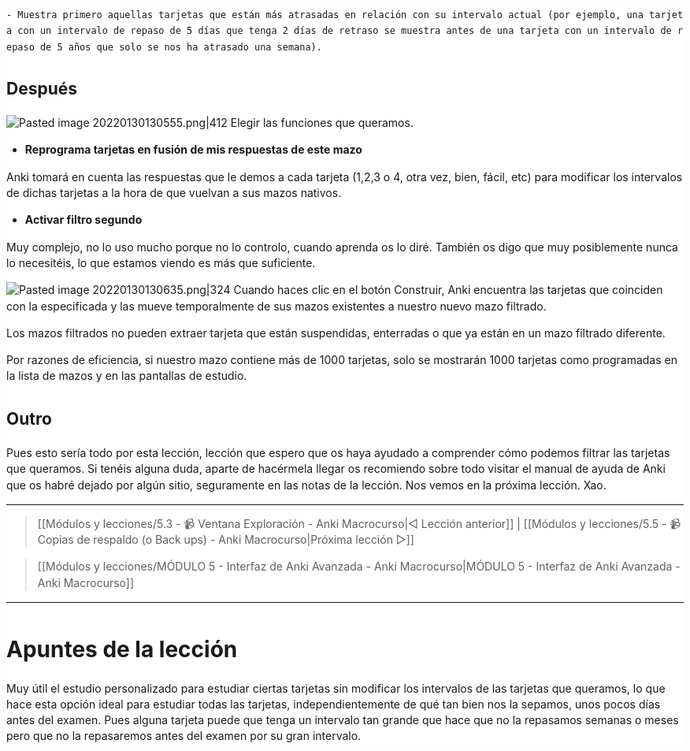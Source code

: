 	- Muestra primero aquellas tarjetas que están más atrasadas en relación con su intervalo actual (por ejemplo, una tarjeta con un intervalo de repaso de 5 días que tenga 2 días de retraso se muestra antes de una tarjeta con un intervalo de repaso de 5 años que solo se nos ha atrasado una semana).

## Después
![Pasted image 20220130130555.png|412](/img/user/ANEXOS/Pasted%20image%2020220130130555.png)
Elegir las funciones que queramos.

- **Reprograma tarjetas en fusión de mis respuestas de este mazo**

Anki tomará en cuenta las respuestas que le demos a cada tarjeta (1,2,3 o 4, otra vez, bien, fácil, etc) para modificar los intervalos de dichas tarjetas a la hora de que vuelvan a sus mazos nativos.

- **Activar filtro segundo**

Muy complejo, no lo uso mucho porque no lo controlo, cuando aprenda os lo diré. También os digo que muy posiblemente nunca lo necesitéis, lo que estamos viendo es más que suficiente.

![Pasted image 20220130130635.png|324](/img/user/ANEXOS/Pasted%20image%2020220130130635.png)
Cuando haces clic en el botón Construir, Anki encuentra las tarjetas que coinciden con la especificada y las mueve temporalmente de sus mazos existentes a nuestro nuevo mazo filtrado.

Los mazos filtrados no pueden extraer tarjeta que están suspendidas, enterradas o que ya están en un mazo filtrado diferente.

Por razones de eficiencia, si nuestro mazo contiene más de 1000 tarjetas, solo se mostrarán 1000 tarjetas como programadas en la lista de mazos y en las pantallas de estudio.

## Outro
Pues esto sería todo por esta lección, lección que espero que os haya ayudado a comprender cómo podemos filtrar las tarjetas que queramos. Si tenéis alguna duda, aparte de hacérmela llegar os recomiendo sobre todo visitar el manual de ayuda de Anki que os habré dejado por algún sitio, seguramente en las notas de la lección. Nos vemos en la próxima lección. Xao.

---

> [[Módulos y lecciones/5.3 - 📹 Ventana Exploración - Anki Macrocurso\|◁ Lección anterior]] | [[Módulos y lecciones/5.5 - 📹 Copias de respaldo (o Back ups) - Anki Macrocurso\|Próxima lección ▷]]

> [[Módulos y lecciones/MÓDULO 5 - Interfaz de Anki Avanzada - Anki Macrocurso\|MÓDULO 5 - Interfaz de Anki Avanzada - Anki Macrocurso]]

---

# Apuntes de la lección
Muy útil el estudio personalizado para estudiar ciertas tarjetas sin modificar los intervalos de las tarjetas que queramos, lo que hace esta opción ideal para estudiar todas las tarjetas, independientemente de qué tan bien nos la sepamos, unos pocos días antes del examen. Pues alguna tarjeta puede que tenga un intervalo tan grande que hace que no la repasamos semanas o meses pero que no la repasaremos antes del examen por su gran intervalo.
